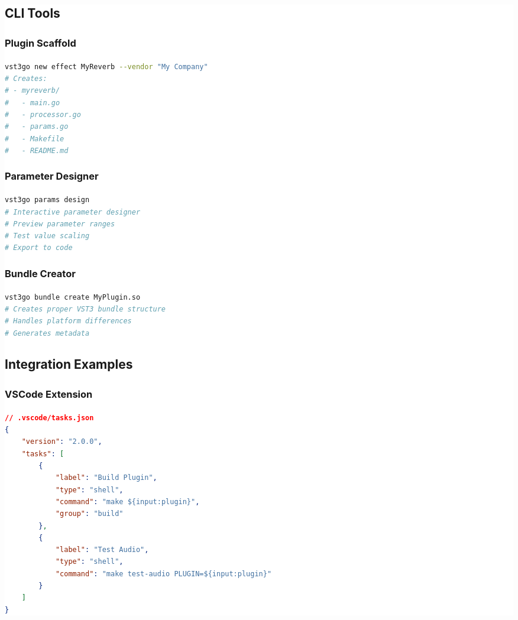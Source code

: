 ## CLI Tools

### Plugin Scaffold
```bash
vst3go new effect MyReverb --vendor "My Company"
# Creates:
# - myreverb/
#   - main.go
#   - processor.go
#   - params.go
#   - Makefile
#   - README.md
```

### Parameter Designer
```bash
vst3go params design
# Interactive parameter designer
# Preview parameter ranges
# Test value scaling
# Export to code
```

### Bundle Creator
```bash
vst3go bundle create MyPlugin.so
# Creates proper VST3 bundle structure
# Handles platform differences
# Generates metadata
```

## Integration Examples

### VSCode Extension
```json
// .vscode/tasks.json
{
    "version": "2.0.0",
    "tasks": [
        {
            "label": "Build Plugin",
            "type": "shell",
            "command": "make ${input:plugin}",
            "group": "build"
        },
        {
            "label": "Test Audio",
            "type": "shell",
            "command": "make test-audio PLUGIN=${input:plugin}"
        }
    ]
}
```
